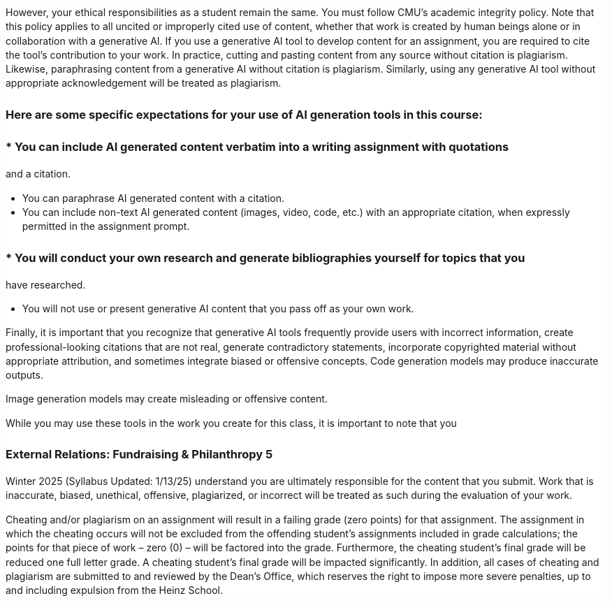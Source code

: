 However, your ethical responsibilities as a student remain the same. You must follow CMU’s
academic integrity policy. Note that this policy applies to all uncited or improperly cited use of
content, whether that work is created by human beings alone or in collaboration with a generative
AI. If you use a generative AI tool to develop content for an assignment, you are required to cite the
tool’s contribution to your work. In practice, cutting and pasting content from any source without
citation is plagiarism. Likewise, paraphrasing content from a generative AI without citation is
plagiarism. Similarly, using any generative AI tool without appropriate acknowledgement will be
treated as plagiarism.
### Here are some specific expectations for your use of AI generation tools in this course:

### *  You can include AI generated content verbatim into a writing assignment with quotations

and a citation.
*  You can paraphrase AI generated content with a citation.
*  You can include non-text AI generated content (images, video, code, etc.) with an
appropriate citation, when expressly permitted in the assignment prompt.
### *  You will conduct your own research and generate bibliographies yourself for topics that you

have researched.
*  You will not use or present generative AI content that you pass off as your own work.

Finally, it is important that you recognize that generative AI tools frequently provide users with
incorrect information, create professional-looking citations that are not real, generate contradictory
statements, incorporate copyrighted material without appropriate attribution, and sometimes
integrate biased or offensive concepts. Code generation models may produce inaccurate outputs.

Image generation models may create misleading or offensive content.

While you may use these tools in the work you create for this class, it is important to note that you

### External Relations: Fundraising & Philanthropy 5

Winter 2025 (Syllabus Updated: 1/13/25)
understand you are ultimately responsible for the content that you submit. Work that is
inaccurate, biased, unethical, offensive, plagiarized, or incorrect will be treated as such during the
evaluation of your work.

Cheating and/or plagiarism on an assignment will result in a failing grade (zero points) for
that assignment. The assignment in which the cheating occurs will not be excluded from the
offending student’s assignments included in grade calculations; the points for that piece of work –
zero (0) – will be factored into the grade. Furthermore, the cheating student’s final grade will be
reduced one full letter grade. A cheating student’s final grade will be impacted significantly. In
addition, all cases of cheating and plagiarism are submitted to and reviewed by the Dean’s Office,
which reserves the right to impose more severe penalties, up to and including expulsion from the
Heinz School.
